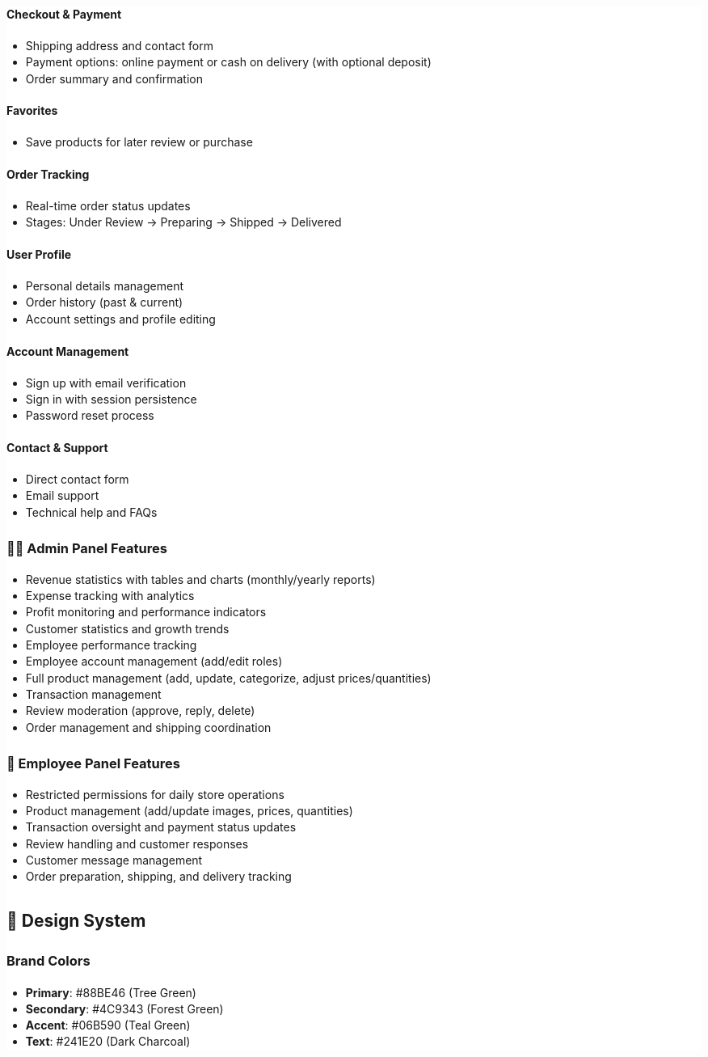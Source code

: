 #### Checkout & Payment
- Shipping address and contact form
- Payment options: online payment or cash on delivery (with optional deposit)
- Order summary and confirmation

#### Favorites
- Save products for later review or purchase

#### Order Tracking
- Real-time order status updates
- Stages: Under Review → Preparing → Shipped → Delivered

#### User Profile
- Personal details management
- Order history (past & current)
- Account settings and profile editing

#### Account Management
- Sign up with email verification
- Sign in with session persistence
- Password reset process

#### Contact & Support
- Direct contact form
- Email support
- Technical help and FAQs

### 👨‍💼 Admin Panel Features
- Revenue statistics with tables and charts (monthly/yearly reports)
- Expense tracking with analytics
- Profit monitoring and performance indicators
- Customer statistics and growth trends
- Employee performance tracking
- Employee account management (add/edit roles)
- Full product management (add, update, categorize, adjust prices/quantities)
- Transaction management
- Review moderation (approve, reply, delete)
- Order management and shipping coordination

### 👷 Employee Panel Features
- Restricted permissions for daily store operations
- Product management (add/update images, prices, quantities)
- Transaction oversight and payment status updates
- Review handling and customer responses
- Customer message management
- Order preparation, shipping, and delivery tracking

## 🎨 Design System

### Brand Colors
- **Primary**: #88BE46 (Tree Green)
- **Secondary**: #4C9343 (Forest Green)
- **Accent**: #06B590 (Teal Green)
- **Text**: #241E20 (Dark Charcoal)
